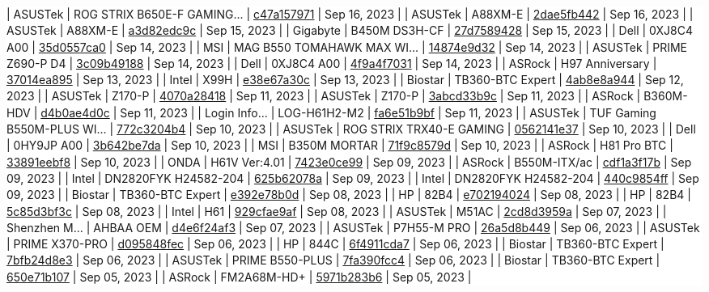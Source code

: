 | ASUSTek       | ROG STRIX B650E-F GAMING... | [c47a157971](https://linux-hardware.org/?probe=c47a157971) | Sep 16, 2023 |
| ASUSTek       | A88XM-E                     | [2dae5fb442](https://linux-hardware.org/?probe=2dae5fb442) | Sep 16, 2023 |
| ASUSTek       | A88XM-E                     | [a3d82edc9c](https://linux-hardware.org/?probe=a3d82edc9c) | Sep 15, 2023 |
| Gigabyte      | B450M DS3H-CF               | [27d7589428](https://linux-hardware.org/?probe=27d7589428) | Sep 15, 2023 |
| Dell          | 0XJ8C4 A00                  | [35d0557ca0](https://linux-hardware.org/?probe=35d0557ca0) | Sep 14, 2023 |
| MSI           | MAG B550 TOMAHAWK MAX WI... | [14874e9d32](https://linux-hardware.org/?probe=14874e9d32) | Sep 14, 2023 |
| ASUSTek       | PRIME Z690-P D4             | [3c09b49188](https://linux-hardware.org/?probe=3c09b49188) | Sep 14, 2023 |
| Dell          | 0XJ8C4 A00                  | [4f9a4f7031](https://linux-hardware.org/?probe=4f9a4f7031) | Sep 14, 2023 |
| ASRock        | H97 Anniversary             | [37014ea895](https://linux-hardware.org/?probe=37014ea895) | Sep 13, 2023 |
| Intel         | X99H                        | [e38e67a30c](https://linux-hardware.org/?probe=e38e67a30c) | Sep 13, 2023 |
| Biostar       | TB360-BTC Expert            | [4ab8e8a944](https://linux-hardware.org/?probe=4ab8e8a944) | Sep 12, 2023 |
| ASUSTek       | Z170-P                      | [4070a28418](https://linux-hardware.org/?probe=4070a28418) | Sep 11, 2023 |
| ASUSTek       | Z170-P                      | [3abcd33b9c](https://linux-hardware.org/?probe=3abcd33b9c) | Sep 11, 2023 |
| ASRock        | B360M-HDV                   | [d4b0ae4d0c](https://linux-hardware.org/?probe=d4b0ae4d0c) | Sep 11, 2023 |
| Login Info... | LOG-H61H2-M2                | [fa6e51b9bf](https://linux-hardware.org/?probe=fa6e51b9bf) | Sep 11, 2023 |
| ASUSTek       | TUF Gaming B550M-PLUS WI... | [772c3204b4](https://linux-hardware.org/?probe=772c3204b4) | Sep 10, 2023 |
| ASUSTek       | ROG STRIX TRX40-E GAMING    | [0562141e37](https://linux-hardware.org/?probe=0562141e37) | Sep 10, 2023 |
| Dell          | 0HY9JP A00                  | [3b642be7da](https://linux-hardware.org/?probe=3b642be7da) | Sep 10, 2023 |
| MSI           | B350M MORTAR                | [71f9c8579d](https://linux-hardware.org/?probe=71f9c8579d) | Sep 10, 2023 |
| ASRock        | H81 Pro BTC                 | [33891eebf8](https://linux-hardware.org/?probe=33891eebf8) | Sep 10, 2023 |
| ONDA          | H61V Ver:4.01               | [7423e0ce99](https://linux-hardware.org/?probe=7423e0ce99) | Sep 09, 2023 |
| ASRock        | B550M-ITX/ac                | [cdf1a3f17b](https://linux-hardware.org/?probe=cdf1a3f17b) | Sep 09, 2023 |
| Intel         | DN2820FYK H24582-204        | [625b62078a](https://linux-hardware.org/?probe=625b62078a) | Sep 09, 2023 |
| Intel         | DN2820FYK H24582-204        | [440c9854ff](https://linux-hardware.org/?probe=440c9854ff) | Sep 09, 2023 |
| Biostar       | TB360-BTC Expert            | [e392e78b0d](https://linux-hardware.org/?probe=e392e78b0d) | Sep 08, 2023 |
| HP            | 82B4                        | [e702194024](https://linux-hardware.org/?probe=e702194024) | Sep 08, 2023 |
| HP            | 82B4                        | [5c85d3bf3c](https://linux-hardware.org/?probe=5c85d3bf3c) | Sep 08, 2023 |
| Intel         | H61                         | [929cfae9af](https://linux-hardware.org/?probe=929cfae9af) | Sep 08, 2023 |
| ASUSTek       | M51AC                       | [2cd8d3959a](https://linux-hardware.org/?probe=2cd8d3959a) | Sep 07, 2023 |
| Shenzhen M... | AHBAA OEM                   | [d4e6f24af3](https://linux-hardware.org/?probe=d4e6f24af3) | Sep 07, 2023 |
| ASUSTek       | P7H55-M PRO                 | [26a5d8b449](https://linux-hardware.org/?probe=26a5d8b449) | Sep 06, 2023 |
| ASUSTek       | PRIME X370-PRO              | [d095848fec](https://linux-hardware.org/?probe=d095848fec) | Sep 06, 2023 |
| HP            | 844C                        | [6f4911cda7](https://linux-hardware.org/?probe=6f4911cda7) | Sep 06, 2023 |
| Biostar       | TB360-BTC Expert            | [7bfb24d8e3](https://linux-hardware.org/?probe=7bfb24d8e3) | Sep 06, 2023 |
| ASUSTek       | PRIME B550-PLUS             | [7fa390fcc4](https://linux-hardware.org/?probe=7fa390fcc4) | Sep 06, 2023 |
| Biostar       | TB360-BTC Expert            | [650e71b107](https://linux-hardware.org/?probe=650e71b107) | Sep 05, 2023 |
| ASRock        | FM2A68M-HD+                 | [5971b283b6](https://linux-hardware.org/?probe=5971b283b6) | Sep 05, 2023 |